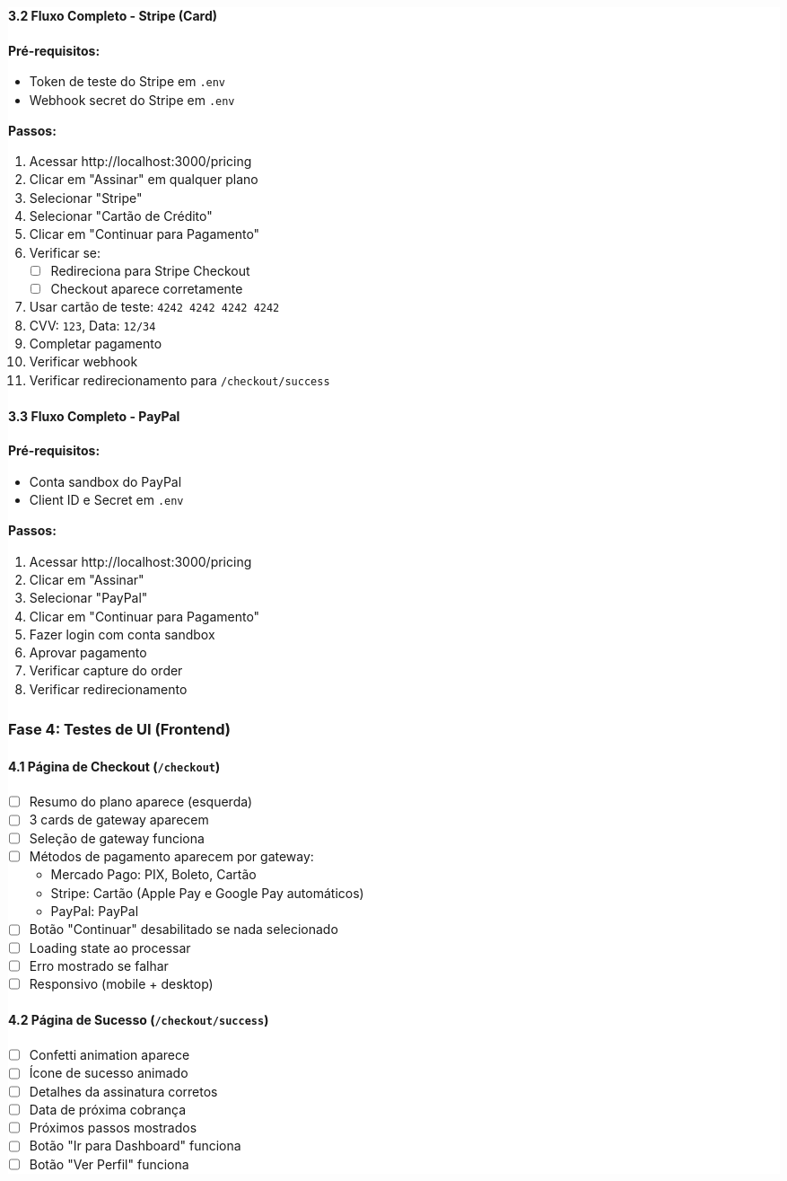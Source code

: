 #### 3.2 Fluxo Completo - Stripe (Card)

**Pré-requisitos:**
- Token de teste do Stripe em `.env`
- Webhook secret do Stripe em `.env`

**Passos:**
1. Acessar http://localhost:3000/pricing
2. Clicar em "Assinar" em qualquer plano
3. Selecionar "Stripe"
4. Selecionar "Cartão de Crédito"
5. Clicar em "Continuar para Pagamento"
6. Verificar se:
   - [ ] Redireciona para Stripe Checkout
   - [ ] Checkout aparece corretamente
7. Usar cartão de teste: `4242 4242 4242 4242`
8. CVV: `123`, Data: `12/34`
9. Completar pagamento
10. Verificar webhook
11. Verificar redirecionamento para `/checkout/success`

#### 3.3 Fluxo Completo - PayPal

**Pré-requisitos:**
- Conta sandbox do PayPal
- Client ID e Secret em `.env`

**Passos:**
1. Acessar http://localhost:3000/pricing
2. Clicar em "Assinar"
3. Selecionar "PayPal"
4. Clicar em "Continuar para Pagamento"
5. Fazer login com conta sandbox
6. Aprovar pagamento
7. Verificar capture do order
8. Verificar redirecionamento

### Fase 4: Testes de UI (Frontend)

#### 4.1 Página de Checkout (`/checkout`)
- [ ] Resumo do plano aparece (esquerda)
- [ ] 3 cards de gateway aparecem
- [ ] Seleção de gateway funciona
- [ ] Métodos de pagamento aparecem por gateway:
  - Mercado Pago: PIX, Boleto, Cartão
  - Stripe: Cartão (Apple Pay e Google Pay automáticos)
  - PayPal: PayPal
- [ ] Botão "Continuar" desabilitado se nada selecionado
- [ ] Loading state ao processar
- [ ] Erro mostrado se falhar
- [ ] Responsivo (mobile + desktop)

#### 4.2 Página de Sucesso (`/checkout/success`)
- [ ] Confetti animation aparece
- [ ] Ícone de sucesso animado
- [ ] Detalhes da assinatura corretos
- [ ] Data de próxima cobrança
- [ ] Próximos passos mostrados
- [ ] Botão "Ir para Dashboard" funciona
- [ ] Botão "Ver Perfil" funciona
